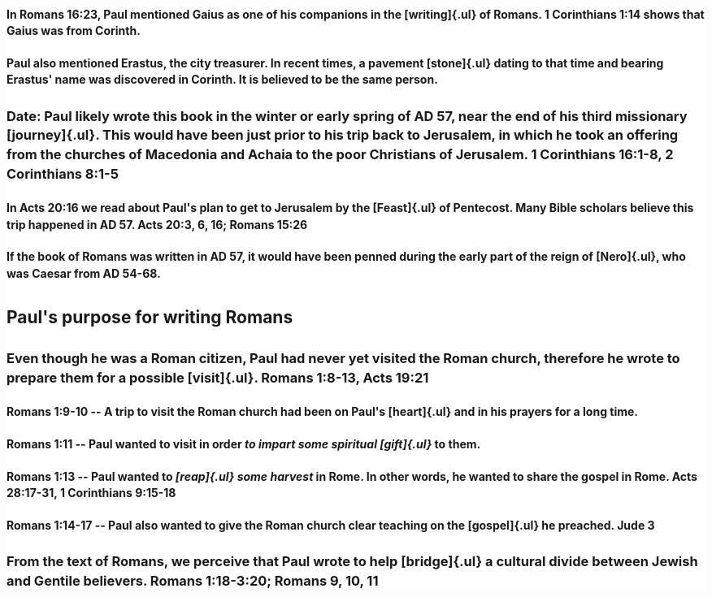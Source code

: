 #### In Romans 16:23, Paul mentioned Gaius as one of his companions in the **[writing]{.ul}** of Romans. 1 Corinthians 1:14 shows that Gaius was from Corinth.

#### Paul also mentioned Erastus, the city treasurer. In recent times, a pavement **[stone]{.ul}** dating to that time and bearing Erastus' name was discovered in Corinth. It is believed to be the same person.

### Date: Paul likely wrote this book in the winter or early spring of AD 57, near the end of his third missionary **[journey]{.ul}**. This would have been just prior to his trip back to Jerusalem, in which he took an offering from the churches of Macedonia and Achaia to the poor Christians of Jerusalem. 1 Corinthians 16:1-8, 2 Corinthians 8:1-5

#### In Acts 20:16 we read about Paul's plan to get to Jerusalem by the **[Feast]{.ul}** of Pentecost. Many Bible scholars believe this trip happened in AD 57. Acts 20:3, 6, 16; Romans 15:26

#### If the book of Romans was written in AD 57, it would have been penned during the early part of the reign of **[Nero]{.ul}**, who was Caesar from AD 54-68.

## Paul's purpose for writing Romans

### Even though he was a Roman citizen, Paul had never yet visited the Roman church, therefore he wrote to prepare them for a possible **[visit]{.ul}**. Romans 1:8-13, Acts 19:21

#### Romans 1:9-10 -- A trip to visit the Roman church had been on Paul's **[heart]{.ul}** and in his prayers for a long time.

#### Romans 1:11 -- Paul wanted to visit in order *to impart some spiritual **[gift]{.ul}*** to them. 

#### Romans 1:13 -- Paul wanted to ***[reap]{.ul}** some harvest* in Rome. In other words, he wanted to share the gospel in Rome. Acts 28:17-31, 1 Corinthians 9:15-18

#### Romans 1:14-17 -- Paul also wanted to give the Roman church clear teaching on the **[gospel]{.ul}** he preached. Jude 3

### From the text of Romans, we perceive that Paul wrote to help **[bridge]{.ul}** a cultural divide between Jewish and Gentile believers. Romans 1:18-3:20; Romans 9, 10, 11
